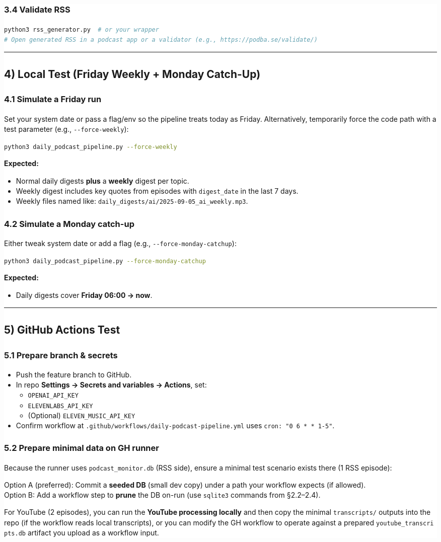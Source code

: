 ### 3.4 Validate RSS
```bash
python3 rss_generator.py  # or your wrapper
# Open generated RSS in a podcast app or a validator (e.g., https://podba.se/validate/)
```

---

## 4) Local Test (Friday Weekly + Monday Catch-Up)
### 4.1 Simulate a Friday run
Set your system date or pass a flag/env so the pipeline treats today as Friday. Alternatively, temporarily force the code path with a test parameter (e.g., `--force-weekly`):

```bash
python3 daily_podcast_pipeline.py --force-weekly
```

**Expected:**  
- Normal daily digests **plus** a **weekly** digest per topic.
- Weekly digest includes key quotes from episodes with `digest_date` in the last 7 days.
- Weekly files named like: `daily_digests/ai/2025-09-05_ai_weekly.mp3`.

### 4.2 Simulate a Monday catch-up
Either tweak system date or add a flag (e.g., `--force-monday-catchup`):
```bash
python3 daily_podcast_pipeline.py --force-monday-catchup
```
**Expected:**  
- Daily digests cover **Friday 06:00 → now**.

---

## 5) GitHub Actions Test
### 5.1 Prepare branch & secrets
- Push the feature branch to GitHub.
- In repo **Settings → Secrets and variables → Actions**, set:
  - `OPENAI_API_KEY`
  - `ELEVENLABS_API_KEY`
  - (Optional) `ELEVEN_MUSIC_API_KEY`
- Confirm workflow at `.github/workflows/daily-podcast-pipeline.yml` uses `cron: "0 6 * * 1-5"`.

### 5.2 Prepare minimal data on GH runner
Because the runner uses `podcast_monitor.db` (RSS side), ensure a minimal test scenario exists there (1 RSS episode):

Option A (preferred): Commit a **seeded DB** (small dev copy) under a path your workflow expects (if allowed).  
Option B: Add a workflow step to **prune** the DB on-run (use `sqlite3` commands from §2.2–2.4).

For YouTube (2 episodes), you can run the **YouTube processing locally** and then copy the minimal `transcripts/` outputs into the repo (if the workflow reads local transcripts), or you can modify the GH workflow to operate against a prepared `youtube_transcripts.db` artifact you upload as a workflow input.
